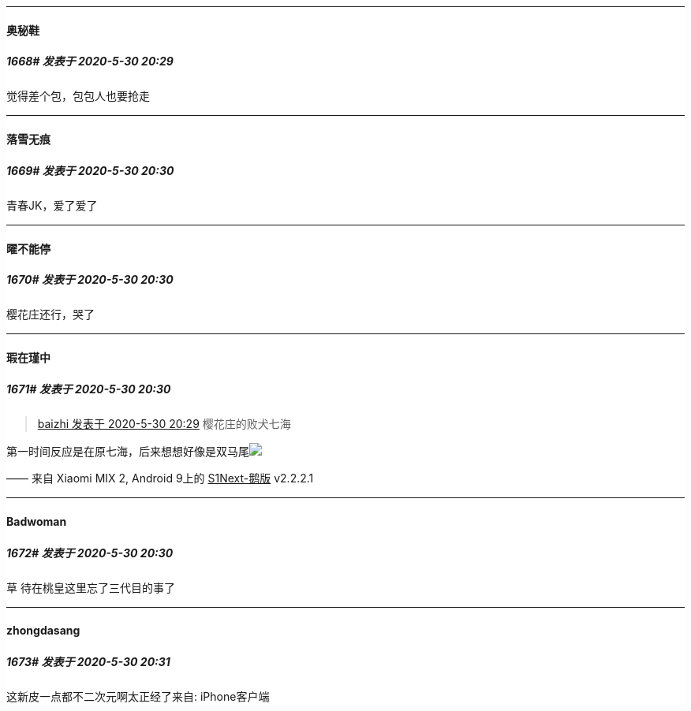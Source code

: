 
-----

####  奥秘鞋  
##### 1668#       发表于 2020-5-30 20:29


觉得差个包，包包人也要抢走


-----

####  落雪无痕  
##### 1669#       发表于 2020-5-30 20:30


青春JK，爱了爱了


-----

####  曜不能停  
##### 1670#       发表于 2020-5-30 20:30


樱花庄还行，哭了


-----

####  瑕在瑾中  
##### 1671#       发表于 2020-5-30 20:30


<blockquote><a href="httphttps://bbs.saraba1st.com/2b/forum.php?mod=redirect&amp;goto=findpost&amp;pid=47617528&amp;ptid=1938285" target="_blank">baizhi 发表于 2020-5-30 20:29</a>
樱花庄的败犬七海</blockquote>
第一时间反应是在原七海，后来想想好像是双马尾<img src="https://static.saraba1st.com/image/smiley/face2017/067.png" referrerpolicy="no-referrer">

—— 来自 Xiaomi MIX 2, Android 9上的 [S1Next-鹅版](https://github.com/ykrank/S1-Next/releases) v2.2.2.1


-----

####  Badwoman  
##### 1672#       发表于 2020-5-30 20:30


草 待在桃皇这里忘了三代目的事了


-----

####  zhongdasang  
##### 1673#       发表于 2020-5-30 20:31


这新皮一点都不二次元啊太正经了来自: iPhone客户端
